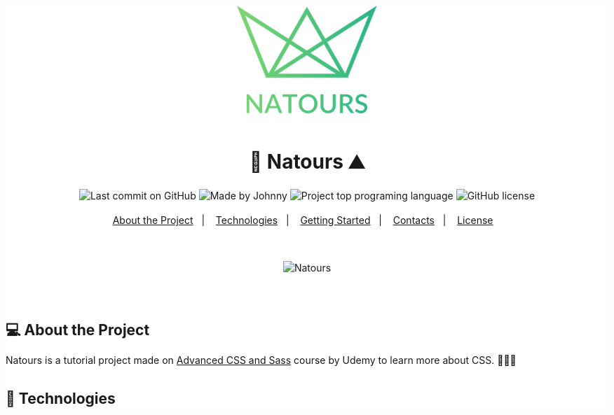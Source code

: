 <p align="center">
    <img alt="Natours" title="Natours" src=".github/logo-green-2x.png" width="200px" />
</p>

<h1 align="center">
   🌴 Natours ⛰ 
</h1>

<p align="center">
<img alt="Last commit on GitHub" src="https://img.shields.io/github/last-commit/Johnny-Saraiva/natours?color=%43cb79">
<img alt="Made by Johnny" src="https://img.shields.io/badge/made%20by-Johnny Saraiva-%20?color=%43cb79">
<img alt="Project top programing language" src="https://img.shields.io/github/languages/top/Johnny-Saraiva/natours?color=%43cb79">
<img alt="GitHub license" src="https://img.shields.io/github/license/Johnny-Saraiva/natours?color=%43cb79">
</p> 

<p align="center">
  <a href="#computer-about-the-project">About the Project</a>&nbsp;&nbsp;&nbsp;|&nbsp;&nbsp;&nbsp;
  <a href="#hammer-technologies">Technologies</a>&nbsp;&nbsp;&nbsp;|&nbsp;&nbsp;&nbsp;
  <a href="#rocket-getting-started">Getting Started</a>&nbsp;&nbsp;&nbsp;|&nbsp;&nbsp;&nbsp;
  <a href="#mailbox-contacts">Contacts</a>&nbsp;&nbsp;&nbsp;|&nbsp;&nbsp;&nbsp;  
  <a href="#memo-license">License</a>&nbsp;&nbsp;&nbsp;
</p>

<br>

<p align="center">
  <img alt="Natours" src=".github/Natours.gif" width="100%">
</p>

<br>

## :computer: About the Project 

Natours is a tutorial project made on [Advanced CSS and Sass](https://www.udemy.com/course/advanced-css-and-sass/) course by Udemy to learn more about CSS. 🧑🏻‍💻

## :hammer: Technologies
